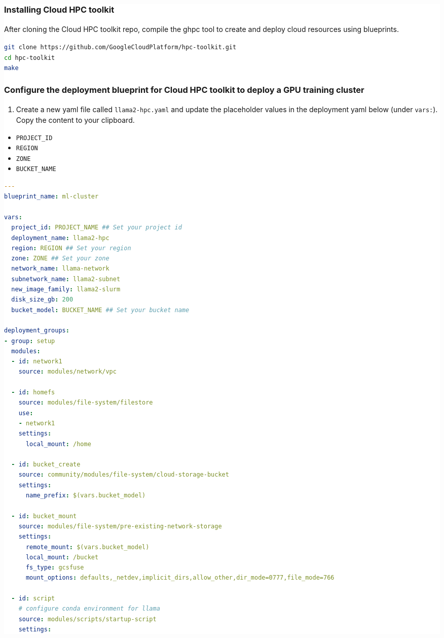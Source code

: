### Installing Cloud HPC toolkit
After cloning the Cloud HPC toolkit repo, compile the ghpc tool to create and deploy cloud resources using blueprints.
```bash
git clone https://github.com/GoogleCloudPlatform/hpc-toolkit.git
cd hpc-toolkit
make
```

### Configure the deployment blueprint for Cloud HPC toolkit to deploy a GPU training cluster

1. Create a new yaml file called `llama2-hpc.yaml` and update the placeholder values in the deployment yaml below (under `vars:`). Copy the content to your clipboard.

* `PROJECT_ID`
* `REGION`
* `ZONE`
* `BUCKET_NAME`

```yaml
---
blueprint_name: ml-cluster

vars:
  project_id: PROJECT_NAME ## Set your project id
  deployment_name: llama2-hpc
  region: REGION ## Set your region
  zone: ZONE ## Set your zone
  network_name: llama-network
  subnetwork_name: llama2-subnet
  new_image_family: llama2-slurm
  disk_size_gb: 200
  bucket_model: BUCKET_NAME ## Set your bucket name

deployment_groups:
- group: setup
  modules:
  - id: network1
    source: modules/network/vpc

  - id: homefs
    source: modules/file-system/filestore
    use:
    - network1
    settings:
      local_mount: /home

  - id: bucket_create
    source: community/modules/file-system/cloud-storage-bucket
    settings:
      name_prefix: $(vars.bucket_model)

  - id: bucket_mount
    source: modules/file-system/pre-existing-network-storage
    settings:
      remote_mount: $(vars.bucket_model)
      local_mount: /bucket
      fs_type: gcsfuse
      mount_options: defaults,_netdev,implicit_dirs,allow_other,dir_mode=0777,file_mode=766

  - id: script
    # configure conda environment for llama
    source: modules/scripts/startup-script
    settings:
```